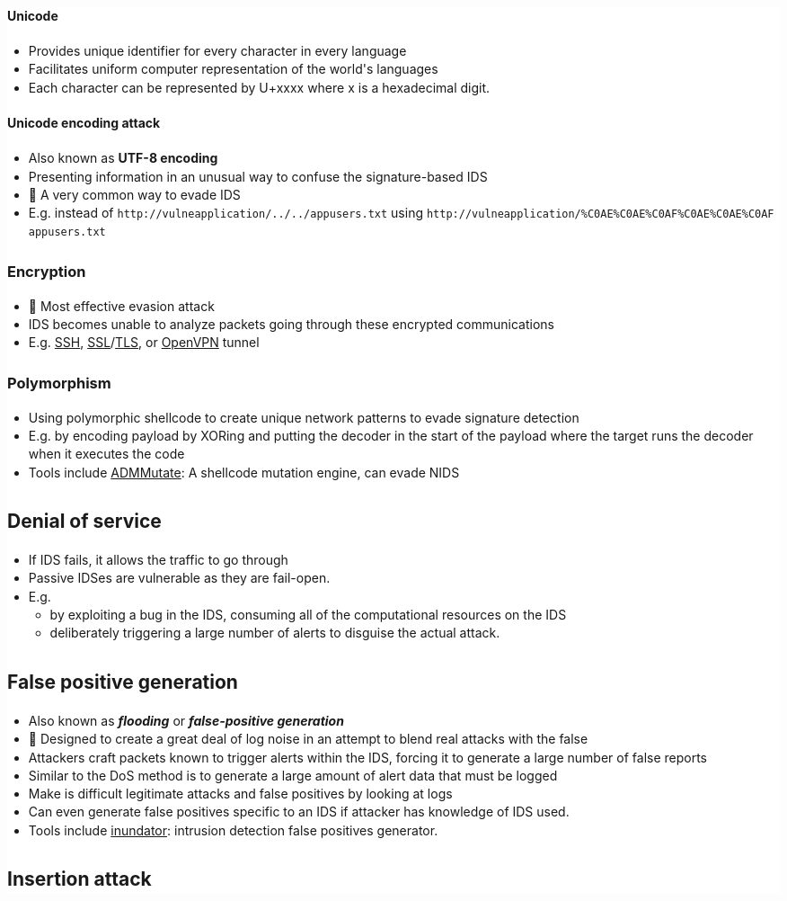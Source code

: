 #### Unicode

- Provides unique identifier for every character in every language
- Facilitates uniform computer representation of the world's languages
- Each character can be represented by U+xxxx where x is a hexadecimal digit.

#### Unicode encoding attack

- Also known as **UTF-8 encoding**
- Presenting information in an unusual way to confuse the signature-based IDS
- 📝 A very common way to evade IDS
- E.g. instead of `http://vulneapplication/../../appusers.txt` using `http://vulneapplication/%C0AE%C0AE%C0AF%C0AE%C0AE%C0AFappusers.txt`

### Encryption

- 📝 Most effective evasion attack
- IDS becomes unable to analyze packets going through these encrypted communications
- E.g. [SSH](./../15-cryptography/tunneling-protocols.md#ssh-secure-shell), [SSL](./../15-cryptography/encrypting-communication.md#ssl-secure-sockets-layer)/[TLS](./../15-cryptography/encrypting-communication.md#tls-transport-layer-security), or [OpenVPN](./../15-cryptography/tunneling-protocols.md#openvpn) tunnel

### Polymorphism

- Using polymorphic shellcode to create unique network patterns to evade signature detection
- E.g. by encoding payload by XORing and putting the decoder in the start of the payload where the target runs the decoder when it executes the code
- Tools include [ADMMutate](https://github.com/K2/ADMMutate): A shellcode mutation engine, can evade NIDS

## Denial of service

- If IDS fails, it allows the traffic to go through
- Passive IDSes are vulnerable as they are fail-open.
- E.g.
  - by exploiting a bug in the IDS, consuming all of the computational resources on the IDS
  - deliberately triggering a large number of alerts to disguise the actual attack.

## False positive generation

- Also known as ***flooding*** or ***false-positive generation***
- 📝 Designed to create a great deal of log noise in an attempt to blend real attacks with the false
- Attackers craft packets known to trigger alerts within the IDS, forcing it to generate a large number of false reports
- Similar to the DoS method is to generate a large amount of alert data that must be logged
- Make is difficult legitimate attacks and false positives by looking at logs
- Can even generate false positives specific to an IDS if attacker has knowledge of IDS used.
- Tools include [inundator](http://inundator.sourceforge.net/): intrusion detection false positives generator.

## Insertion attack
